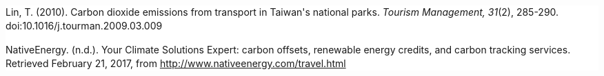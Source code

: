 Lin, T. (2010). Carbon dioxide emissions from transport in Taiwan's national parks. _Tourism Management, 31_(2), 285-290. doi:10.1016/j.tourman.2009.03.009

NativeEnergy. (n.d.). Your Climate Solutions Expert: carbon offsets, renewable energy credits, and carbon tracking services. Retrieved February 21, 2017, from http://www.nativeenergy.com/travel.html
